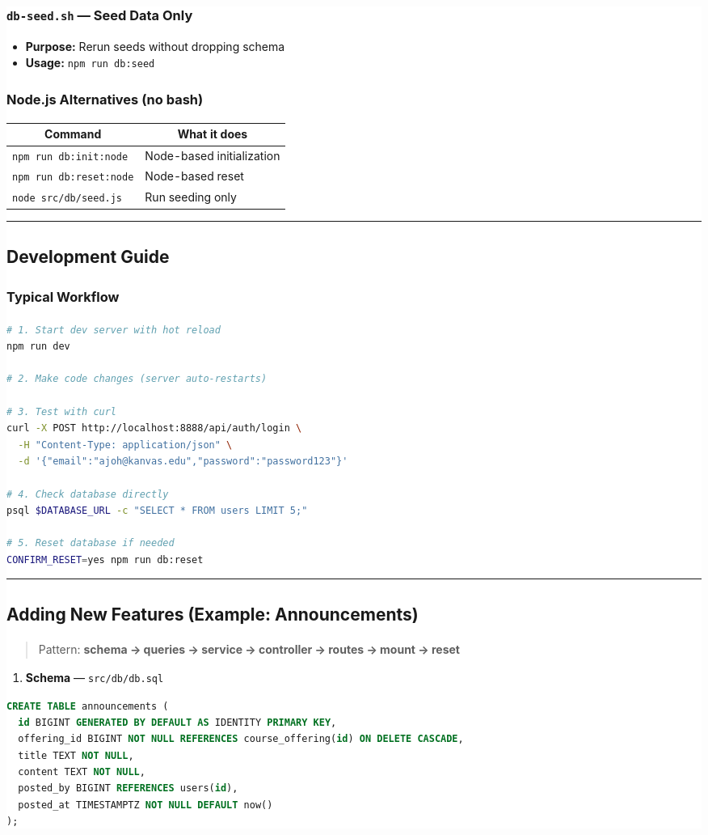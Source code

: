### `db-seed.sh` — Seed Data Only

* **Purpose:** Rerun seeds without dropping schema
* **Usage:** `npm run db:seed`

### Node.js Alternatives (no bash)

| Command                 | What it does              |
| ----------------------- | ------------------------- |
| `npm run db:init:node`  | Node-based initialization |
| `npm run db:reset:node` | Node-based reset          |
| `node src/db/seed.js`   | Run seeding only          |

---

## Development Guide

### Typical Workflow

```bash
# 1. Start dev server with hot reload
npm run dev

# 2. Make code changes (server auto-restarts)

# 3. Test with curl
curl -X POST http://localhost:8888/api/auth/login \
  -H "Content-Type: application/json" \
  -d '{"email":"ajoh@kanvas.edu","password":"password123"}'

# 4. Check database directly
psql $DATABASE_URL -c "SELECT * FROM users LIMIT 5;"

# 5. Reset database if needed
CONFIRM_RESET=yes npm run db:reset
```

---

## Adding New Features (Example: Announcements)

> Pattern: **schema → queries → service → controller → routes → mount → reset**

1. **Schema** — `src/db/db.sql`

```sql
CREATE TABLE announcements (
  id BIGINT GENERATED BY DEFAULT AS IDENTITY PRIMARY KEY,
  offering_id BIGINT NOT NULL REFERENCES course_offering(id) ON DELETE CASCADE,
  title TEXT NOT NULL,
  content TEXT NOT NULL,
  posted_by BIGINT REFERENCES users(id),
  posted_at TIMESTAMPTZ NOT NULL DEFAULT now()
);
```
